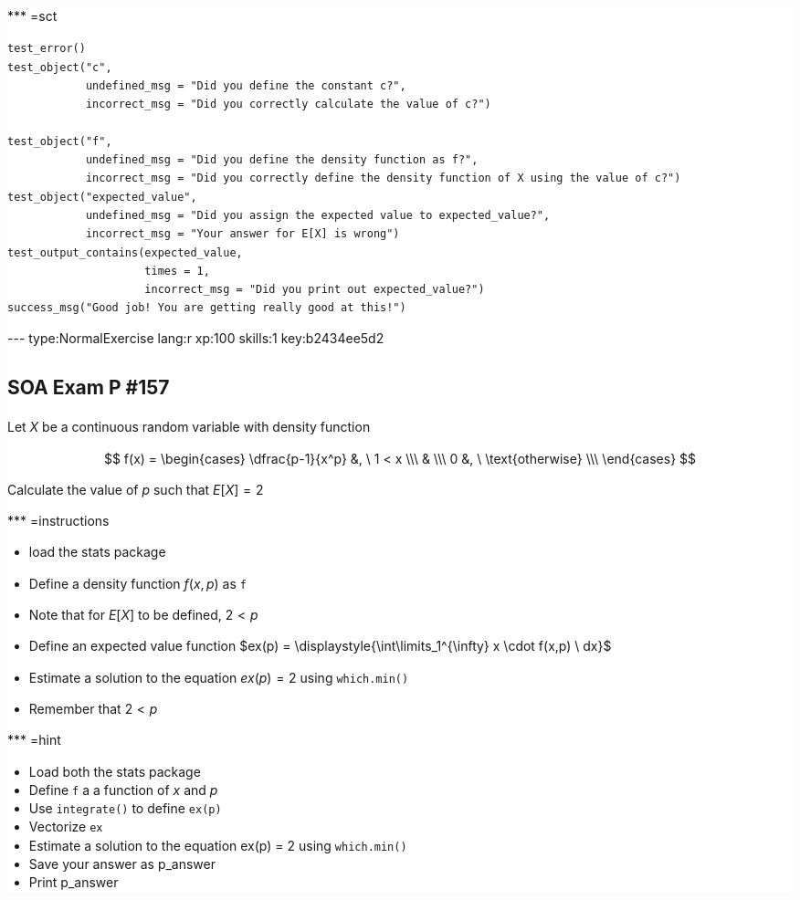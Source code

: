 *** =sct
```{r}
test_error()
test_object("c",
            undefined_msg = "Did you define the constant c?",
            incorrect_msg = "Did you correctly calculate the value of c?")

test_object("f",
            undefined_msg = "Did you define the density function as f?",
            incorrect_msg = "Did you correctly define the density function of X using the value of c?")
test_object("expected_value",
            undefined_msg = "Did you assign the expected value to expected_value?",
            incorrect_msg = "Your answer for E[X] is wrong")
test_output_contains(expected_value,
                     times = 1,
                     incorrect_msg = "Did you print out expected_value?")
success_msg("Good job! You are getting really good at this!")
```




--- type:NormalExercise lang:r xp:100 skills:1 key:b2434ee5d2
## SOA Exam P #157

Let $X$ be a continuous random variable with density function

$$
f(x) = 
\begin{cases}
\dfrac{p-1}{x^p} &, \ 1 < x \\\
& \\\
0 &, \ \text{otherwise} \\\
\end{cases}
$$

Calculate the value of $p$ such that $E[X] = 2$



*** =instructions
* load the stats package

* Define a density function $f(x,p)$ as `f`

* Note that for $E[X]$ to be defined, $2 < p$

* Define an expected value function $ex(p) = \displaystyle{\int\limits_1^{\infty} x \cdot f(x,p) \ dx}$

* Estimate a solution to the equation $ex(p) = 2$ using `which.min()`

* Remember that $2 < p$ 

*** =hint
- Load both the stats package
- Define `f` a a function of  $x$ and $p$
- Use `integrate()` to define `ex(p)` 
- Vectorize `ex`
- Estimate a solution to the equation ex(p) = 2 using `which.min()`
- Save your answer as p_answer
- Print p_answer
